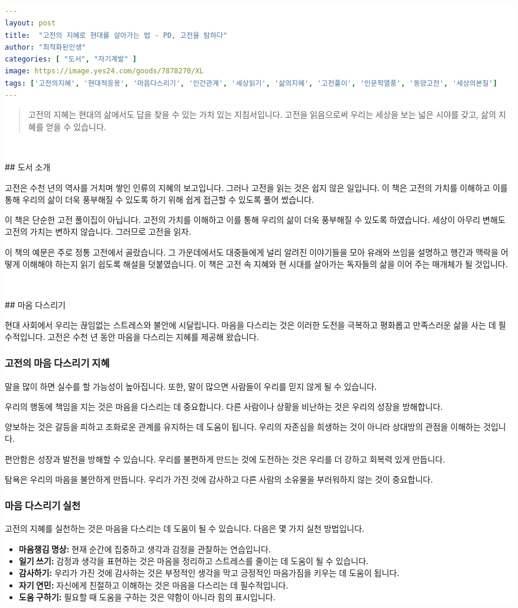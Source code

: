 ```yaml
---
layout: post
title:  "고전의 지혜로 현대를 살아가는 법 - PD, 고전을 탐하다"
author: "최적화된인생"
categories: [ "도서", "자기계발" ]
image: https://image.yes24.com/goods/7878270/XL
tags: ['고전의지혜', '현대적응용', '마음다스리기', '인간관계', '세상읽기', '삶의지혜', '고전풀이', '인문학열풍', '동양고전', '세상의본질']
---
```

> 고전의 지혜는 현대의 삶에서도 답을 찾을 수 있는 가치 있는 지침서입니다.
고전을 읽음으로써 우리는 세상을 보는 넓은 시야를 갖고, 삶의 지혜를 얻을 수 있습니다.

<p>&nbsp;</p>
## 도서 소개

고전은 수천 년의 역사를 거치며 쌓인 인류의 지혜의 보고입니다. 그러나 고전을 읽는 것은 쉽지 않은 일입니다. 이 책은 고전의 가치를 이해하고 이를 통해 우리의 삶이 더욱 풍부해질 수 있도록 하기 위해 쉽게 접근할 수 있도록 풀어 썼습니다.

이 책은 단순한 고전 풀이집이 아닙니다. 고전의 가치를 이해하고 이를 통해 우리의 삶이 더욱 풍부해질 수 있도록 하였습니다. 세상이 아무리 변해도 고전의 가치는 변하지 않습니다. 그러므로 고전을 읽자.

이 책의 예문은 주로 정통 고전에서 골랐습니다. 그 가운데에서도 대중들에게 널리 알려진 이야기들을 모아 유래와 쓰임을 설명하고 행간과 맥락을 어떻게 이해해야 하는지 읽기 쉽도록 해설을 덧붙였습니다. 이 책은 고전 속 지혜와 현 시대를 살아가는 독자들의 삶을 이어 주는 매개체가 될 것입니다.

<p>&nbsp;</p>
## 마음 다스리기

현대 사회에서 우리는 끊임없는 스트레스와 불안에 시달립니다. 마음을 다스리는 것은 이러한 도전을 극복하고 평화롭고 만족스러운 삶을 사는 데 필수적입니다. 고전은 수천 년 동안 마음을 다스리는 지혜를 제공해 왔습니다.

### 고전의 마음 다스리기 지혜



말을 많이 하면 실수를 할 가능성이 높아집니다. 또한, 말이 많으면 사람들이 우리를 믿지 않게 될 수 있습니다.



우리의 행동에 책임을 지는 것은 마음을 다스리는 데 중요합니다. 다른 사람이나 상황을 비난하는 것은 우리의 성장을 방해합니다.



양보하는 것은 갈등을 피하고 조화로운 관계를 유지하는 데 도움이 됩니다. 우리의 자존심을 희생하는 것이 아니라 상대방의 관점을 이해하는 것입니다.



편안함은 성장과 발전을 방해할 수 있습니다. 우리를 불편하게 만드는 것에 도전하는 것은 우리를 더 강하고 회복력 있게 만듭니다.



탐욕은 우리의 마음을 불안하게 만듭니다. 우리가 가진 것에 감사하고 다른 사람의 소유물을 부러워하지 않는 것이 중요합니다.

### 마음 다스리기 실천

고전의 지혜를 실천하는 것은 마음을 다스리는 데 도움이 될 수 있습니다. 다음은 몇 가지 실천 방법입니다.

* **마음챙김 명상:** 현재 순간에 집중하고 생각과 감정을 관찰하는 연습입니다.
* **일기 쓰기:** 감정과 생각을 표현하는 것은 마음을 정리하고 스트레스를 줄이는 데 도움이 될 수 있습니다.
* **감사하기:** 우리가 가진 것에 감사하는 것은 부정적인 생각을 막고 긍정적인 마음가짐을 키우는 데 도움이 됩니다.
* **자기 연민:** 자신에게 친절하고 이해하는 것은 마음을 다스리는 데 필수적입니다.
* **도움 구하기:** 필요할 때 도움을 구하는 것은 약함이 아니라 힘의 표시입니다.
